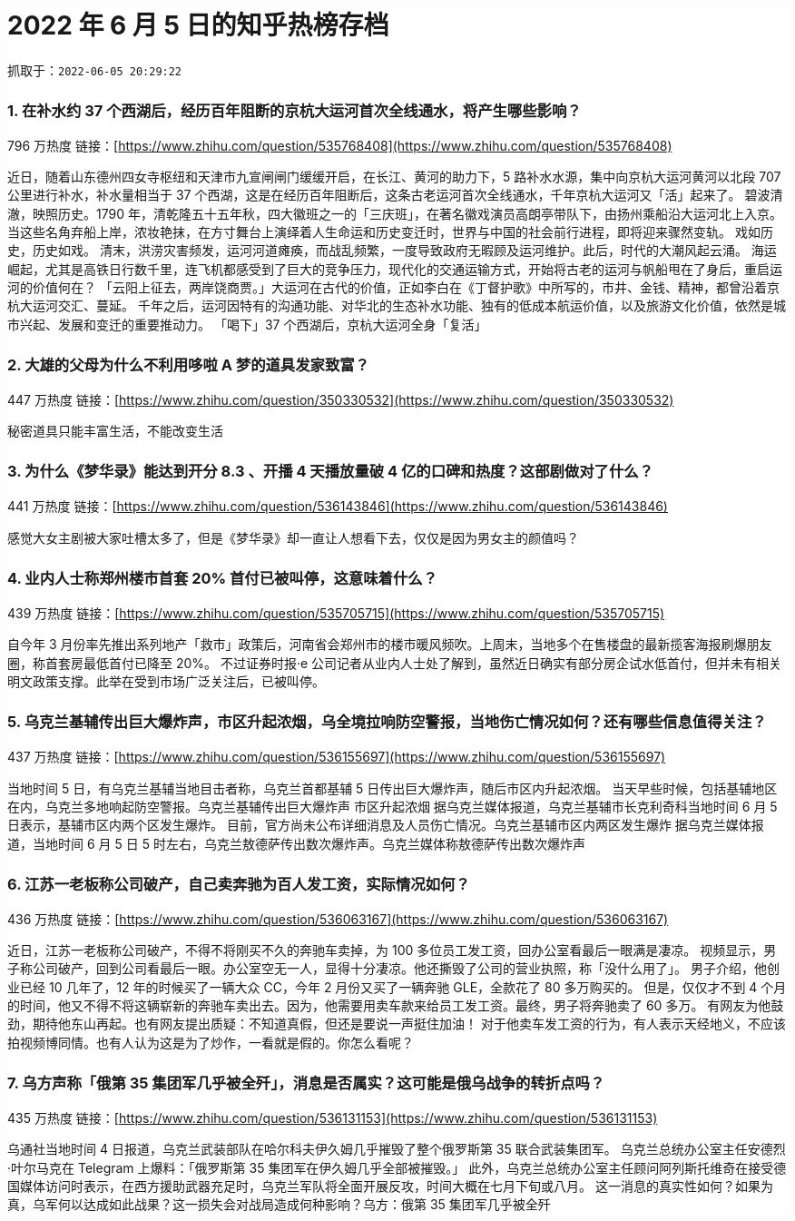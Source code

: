# 2022 年 6 月 5 日的知乎热榜存档

抓取于：`2022-06-05 20:29:22`

### 1. 在补水约 37 个西湖后，经历百年阻断的京杭大运河首次全线通水，将产生哪些影响？
796 万热度 链接：[https://www.zhihu.com/question/535768408](https://www.zhihu.com/question/535768408)

近日，随着山东德州四女寺枢纽和天津市九宣闸闸门缓缓开启，在长江、黄河的助力下，5 路补水水源，集中向京杭大运河黄河以北段 707 公里进行补水，补水量相当于 37 个西湖，这是在经历百年阻断后，这条古老运河首次全线通水，千年京杭大运河又「活」起来了。 碧波清澈，映照历史。1790 年，清乾隆五十五年秋，四大徽班之一的「三庆班」，在著名徽戏演员高朗亭带队下，由扬州乘船沿大运河北上入京。 当这些名角弃船上岸，浓妆艳抹，在方寸舞台上演绎着人生命运和历史变迁时，世界与中国的社会前行进程，即将迎来骤然变轨。 戏如历史，历史如戏。 清末，洪涝灾害频发，运河河道瘫痪，而战乱频繁，一度导致政府无暇顾及运河维护。此后，时代的大潮风起云涌。 海运崛起，尤其是高铁日行数千里，连飞机都感受到了巨大的竞争压力，现代化的交通运输方式，开始将古老的运河与帆船甩在了身后，重启运河的价值何在？ 「云阳上征去，两岸饶商贾。」大运河在古代的价值，正如李白在《丁督护歌》中所写的，市井、金钱、精神，都曾沿着京杭大运河交汇、蔓延。 千年之后，运河因特有的沟通功能、对华北的生态补水功能、独有的低成本航运价值，以及旅游文化价值，依然是城市兴起、发展和变迁的重要推动力。 「喝下」37 个西湖后，京杭大运河全身「复活」

### 2. 大雄的父母为什么不利用哆啦 A 梦的道具发家致富？
447 万热度 链接：[https://www.zhihu.com/question/350330532](https://www.zhihu.com/question/350330532)

秘密道具只能丰富生活，不能改变生活

### 3. 为什么《梦华录》能达到开分 8.3 、开播 4 天播放量破 4 亿的口碑和热度？这部剧做对了什么？
441 万热度 链接：[https://www.zhihu.com/question/536143846](https://www.zhihu.com/question/536143846)

感觉大女主剧被大家吐槽太多了，但是《梦华录》却一直让人想看下去，仅仅是因为男女主的颜值吗？

### 4. 业内人士称郑州楼市首套  20% 首付已被叫停，这意味着什么？
439 万热度 链接：[https://www.zhihu.com/question/535705715](https://www.zhihu.com/question/535705715)

自今年 3 月份率先推出系列地产「救市」政策后，河南省会郑州市的楼市暖风频吹。上周末，当地多个在售楼盘的最新揽客海报刷爆朋友圈，称首套房最低首付已降至 20%。 不过证券时报·e 公司记者从业内人士处了解到，虽然近日确实有部分房企试水低首付，但并未有相关明文政策支撑。此举在受到市场广泛关注后，已被叫停。

### 5. 乌克兰基辅传出巨大爆炸声，市区升起浓烟，乌全境拉响防空警报，当地伤亡情况如何？还有哪些信息值得关注？
437 万热度 链接：[https://www.zhihu.com/question/536155697](https://www.zhihu.com/question/536155697)

当地时间 5 日，有乌克兰基辅当地目击者称，乌克兰首都基辅 5 日传出巨大爆炸声，随后市区内升起浓烟。 当天早些时候，包括基辅地区在内，乌克兰多地响起防空警报。乌克兰基辅传出巨大爆炸声 市区升起浓烟 据乌克兰媒体报道，乌克兰基辅市长克利奇科当地时间 6 月 5 日表示，基辅市区内两个区发生爆炸。 目前，官方尚未公布详细消息及人员伤亡情况。乌克兰基辅市区内两区发生爆炸 据乌克兰媒体报道，当地时间 6 月 5 日 5 时左右，乌克兰敖德萨传出数次爆炸声。乌克兰媒体称敖德萨传出数次爆炸声

### 6. 江苏一老板称公司破产，自己卖奔驰为百人发工资，实际情况如何？
436 万热度 链接：[https://www.zhihu.com/question/536063167](https://www.zhihu.com/question/536063167)

近日，江苏一老板称公司破产，不得不将刚买不久的奔驰车卖掉，为 100 多位员工发工资，回办公室看最后一眼满是凄凉。 视频显示，男子称公司破产，回到公司看最后一眼。办公室空无一人，显得十分凄凉。他还撕毁了公司的营业执照，称「没什么用了」。 男子介绍，他创业已经 10 几年了，12 年的时候买了一辆大众 CC，今年 2 月份又买了一辆奔驰 GLE，全款花了 80 多万购买的。 但是，仅仅才不到 4 个月的时间，他又不得不将这辆崭新的奔驰车卖出去。因为，他需要用卖车款来给员工发工资。最终，男子将奔驰卖了 60 多万。 有网友为他鼓劲，期待他东山再起。也有网友提出质疑：不知道真假，但还是要说一声挺住加油！ 对于他卖车发工资的行为，有人表示天经地义，不应该拍视频博同情。也有人认为这是为了炒作，一看就是假的。你怎么看呢？

### 7. 乌方声称「俄第 35 集团军几乎被全歼」，消息是否属实？这可能是俄乌战争的转折点吗？
435 万热度 链接：[https://www.zhihu.com/question/536131153](https://www.zhihu.com/question/536131153)

乌通社当地时间 4 日报道，乌克兰武装部队在哈尔科夫伊久姆几乎摧毁了整个俄罗斯第 35 联合武装集团军。 乌克兰总统办公室主任安德烈·叶尔马克在 Telegram 上爆料：「俄罗斯第 35 集团军在伊久姆几乎全部被摧毁。」 此外，乌克兰总统办公室主任顾问阿列斯托维奇在接受德国媒体访问时表示，在西方援助武器充足时，乌克兰军队将全面开展反攻，时间大概在七月下旬或八月。 这一消息的真实性如何？如果为真，乌军何以达成如此战果？这一损失会对战局造成何种影响？乌方：俄第 35 集团军几乎被全歼
